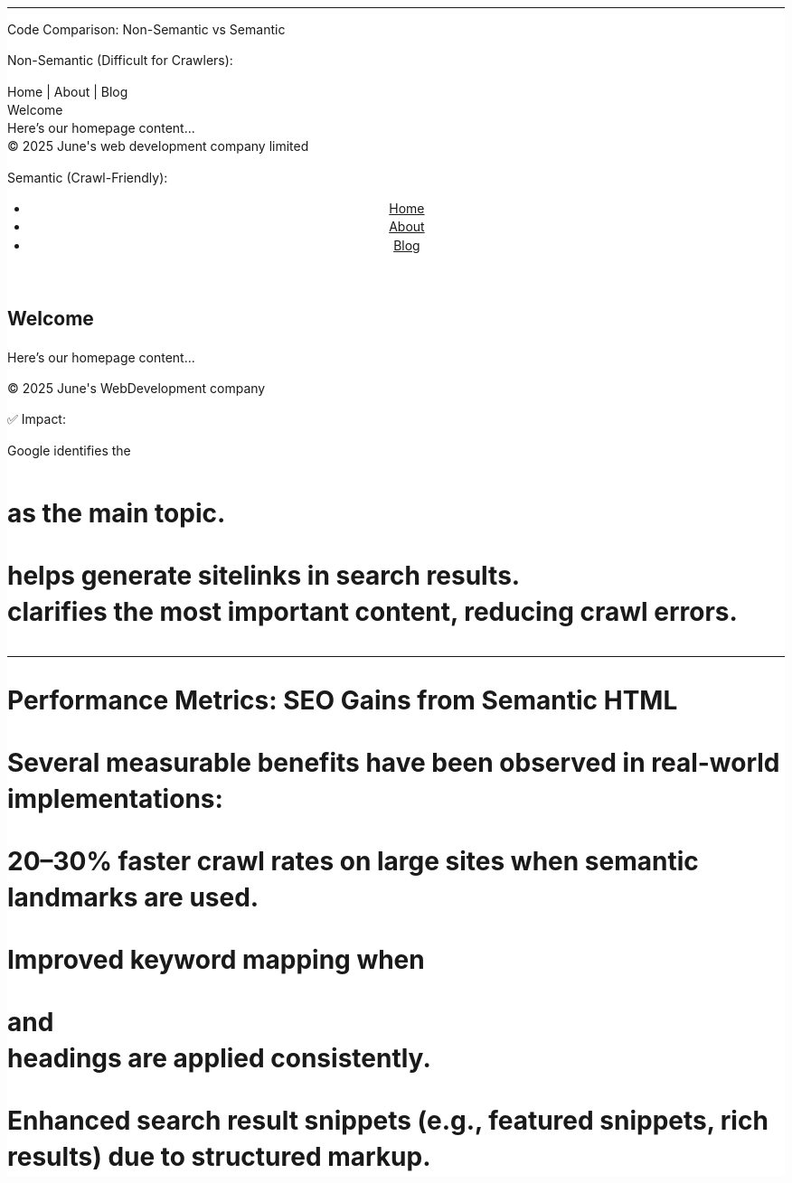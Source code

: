 
---

Code Comparison: Non-Semantic vs Semantic

Non-Semantic (Difficult for Crawlers):

<div class="top">
  <div class="menu">Home | About | Blog</div>
</div>
<div class="content">
  <div class="title">Welcome</div>
  <div class="text">Here’s our homepage content...</div>
</div>
<div class="bottom">© 2025 June's web development company limited </div>

Semantic (Crawl-Friendly):

<header>
  <nav>
    <ul>
      <li><a href="/">Home</a></li>
      <li><a href="/about">About</a></li>
      <li><a href="/blog">Blog</a></li>
    </ul>
  </nav>
</header>
<main>
  <section>
    <h1>Welcome</h1>
    <p>Here’s our homepage content...</p>
  </section>
</main>
<footer>
  <p>© 2025 June's WebDevelopment company</p>
</footer>

✅ Impact:

Google identifies the <h1> as the main topic.

<nav> helps generate sitelinks in search results.

<main> clarifies the most important content, reducing crawl errors.



---

Performance Metrics: SEO Gains from Semantic HTML

Several measurable benefits have been observed in real-world implementations:

20–30% faster crawl rates on large sites when semantic landmarks are used.

Improved keyword mapping when <article> and <section> headings are applied consistently.

Enhanced search result snippets (e.g., featured snippets, rich results) due to structured markup.
